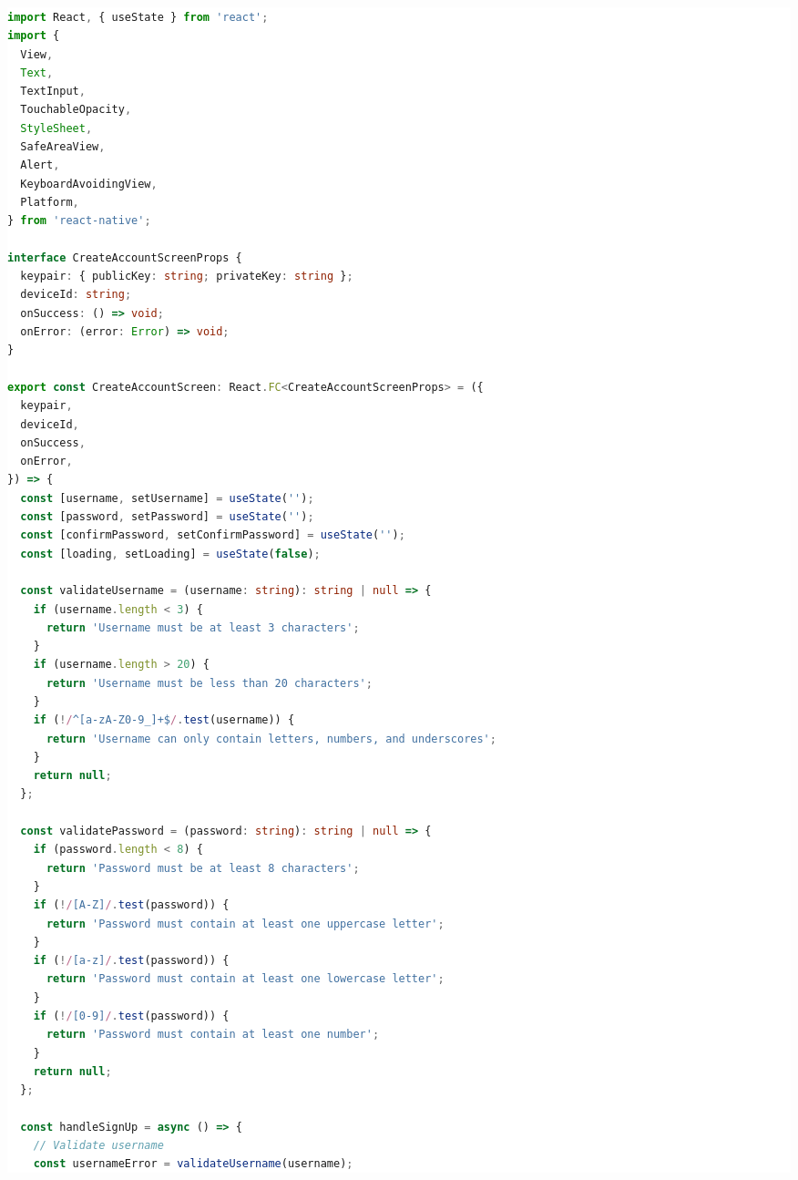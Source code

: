 ```typescript
import React, { useState } from 'react';
import {
  View,
  Text,
  TextInput,
  TouchableOpacity,
  StyleSheet,
  SafeAreaView,
  Alert,
  KeyboardAvoidingView,
  Platform,
} from 'react-native';

interface CreateAccountScreenProps {
  keypair: { publicKey: string; privateKey: string };
  deviceId: string;
  onSuccess: () => void;
  onError: (error: Error) => void;
}

export const CreateAccountScreen: React.FC<CreateAccountScreenProps> = ({
  keypair,
  deviceId,
  onSuccess,
  onError,
}) => {
  const [username, setUsername] = useState('');
  const [password, setPassword] = useState('');
  const [confirmPassword, setConfirmPassword] = useState('');
  const [loading, setLoading] = useState(false);

  const validateUsername = (username: string): string | null => {
    if (username.length < 3) {
      return 'Username must be at least 3 characters';
    }
    if (username.length > 20) {
      return 'Username must be less than 20 characters';
    }
    if (!/^[a-zA-Z0-9_]+$/.test(username)) {
      return 'Username can only contain letters, numbers, and underscores';
    }
    return null;
  };

  const validatePassword = (password: string): string | null => {
    if (password.length < 8) {
      return 'Password must be at least 8 characters';
    }
    if (!/[A-Z]/.test(password)) {
      return 'Password must contain at least one uppercase letter';
    }
    if (!/[a-z]/.test(password)) {
      return 'Password must contain at least one lowercase letter';
    }
    if (!/[0-9]/.test(password)) {
      return 'Password must contain at least one number';
    }
    return null;
  };

  const handleSignUp = async () => {
    // Validate username
    const usernameError = validateUsername(username);
```